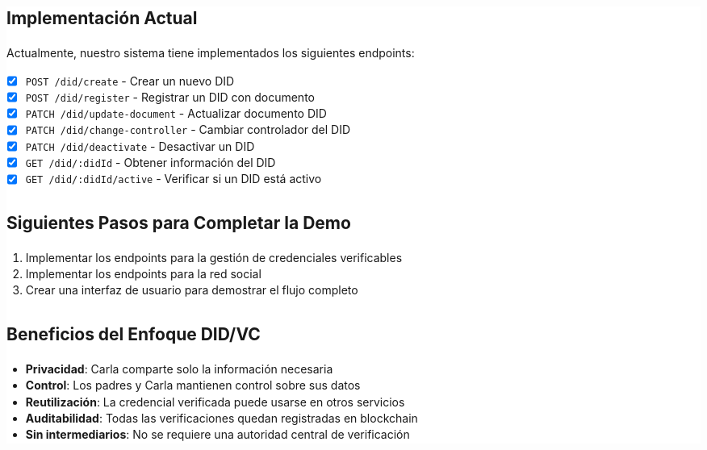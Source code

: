 ## Implementación Actual

Actualmente, nuestro sistema tiene implementados los siguientes endpoints:

- [x] `POST /did/create` - Crear un nuevo DID
- [x] `POST /did/register` - Registrar un DID con documento
- [x] `PATCH /did/update-document` - Actualizar documento DID
- [x] `PATCH /did/change-controller` - Cambiar controlador del DID
- [x] `PATCH /did/deactivate` - Desactivar un DID
- [x] `GET /did/:didId` - Obtener información del DID
- [x] `GET /did/:didId/active` - Verificar si un DID está activo

## Siguientes Pasos para Completar la Demo

1. Implementar los endpoints para la gestión de credenciales verificables
2. Implementar los endpoints para la red social
3. Crear una interfaz de usuario para demostrar el flujo completo

## Beneficios del Enfoque DID/VC

- **Privacidad**: Carla comparte solo la información necesaria
- **Control**: Los padres y Carla mantienen control sobre sus datos
- **Reutilización**: La credencial verificada puede usarse en otros servicios
- **Auditabilidad**: Todas las verificaciones quedan registradas en blockchain
- **Sin intermediarios**: No se requiere una autoridad central de verificación
